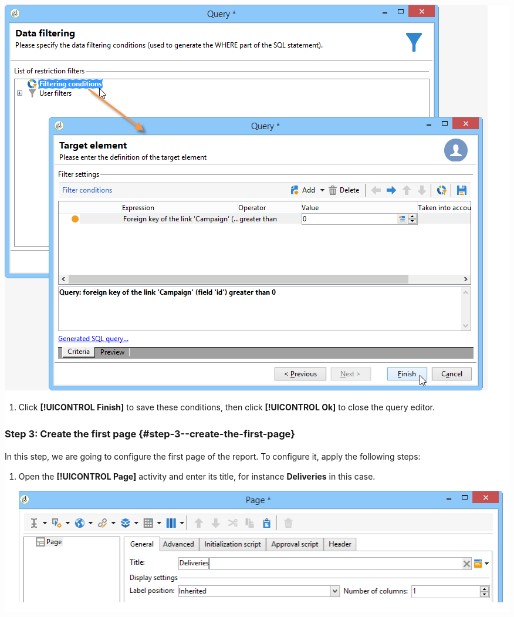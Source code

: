    ![](assets/reporting_quick_start_query_filter.png)

1. Click **[!UICONTROL Finish]** to save these conditions, then click **[!UICONTROL Ok]** to close the query editor.

### Step 3: Create the first page {#step-3--create-the-first-page}

In this step, we are going to configure the first page of the report. To configure it, apply the following steps:

1. Open the **[!UICONTROL Page]** activity and enter its title, for instance **Deliveries** in this case.

   ![](assets/s_advuser_report_listgroup_003.png)
